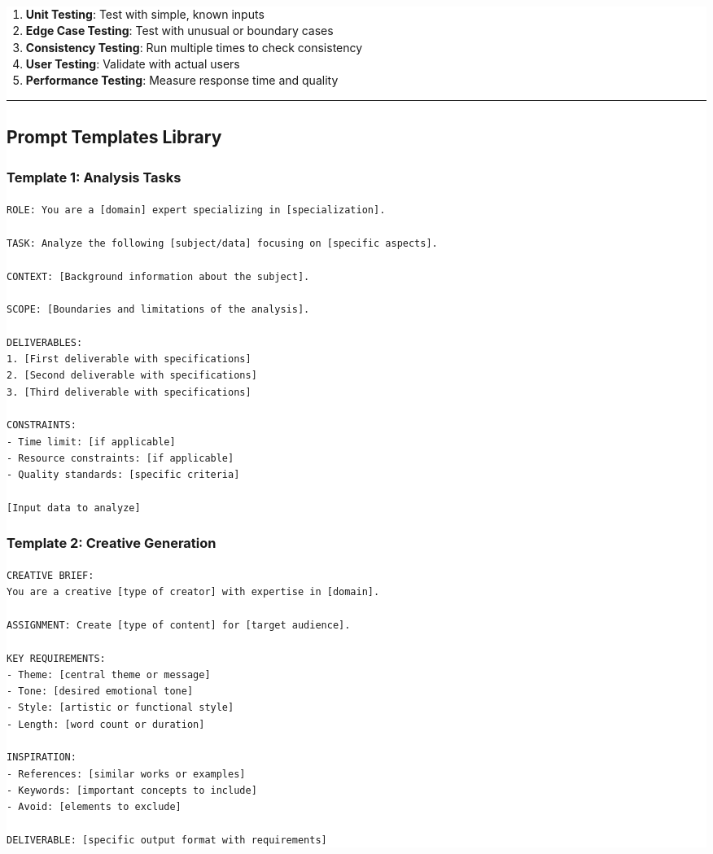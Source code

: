 1. **Unit Testing**: Test with simple, known inputs
2. **Edge Case Testing**: Test with unusual or boundary cases
3. **Consistency Testing**: Run multiple times to check consistency
4. **User Testing**: Validate with actual users
5. **Performance Testing**: Measure response time and quality

---

## Prompt Templates Library

### Template 1: Analysis Tasks

```
ROLE: You are a [domain] expert specializing in [specialization].

TASK: Analyze the following [subject/data] focusing on [specific aspects].

CONTEXT: [Background information about the subject].

SCOPE: [Boundaries and limitations of the analysis].

DELIVERABLES:
1. [First deliverable with specifications]
2. [Second deliverable with specifications]
3. [Third deliverable with specifications]

CONSTRAINTS:
- Time limit: [if applicable]
- Resource constraints: [if applicable]
- Quality standards: [specific criteria]

[Input data to analyze]
```

### Template 2: Creative Generation

```
CREATIVE BRIEF:
You are a creative [type of creator] with expertise in [domain].

ASSIGNMENT: Create [type of content] for [target audience].

KEY REQUIREMENTS:
- Theme: [central theme or message]
- Tone: [desired emotional tone]
- Style: [artistic or functional style]
- Length: [word count or duration]

INSPIRATION:
- References: [similar works or examples]
- Keywords: [important concepts to include]
- Avoid: [elements to exclude]

DELIVERABLE: [specific output format with requirements]
```
